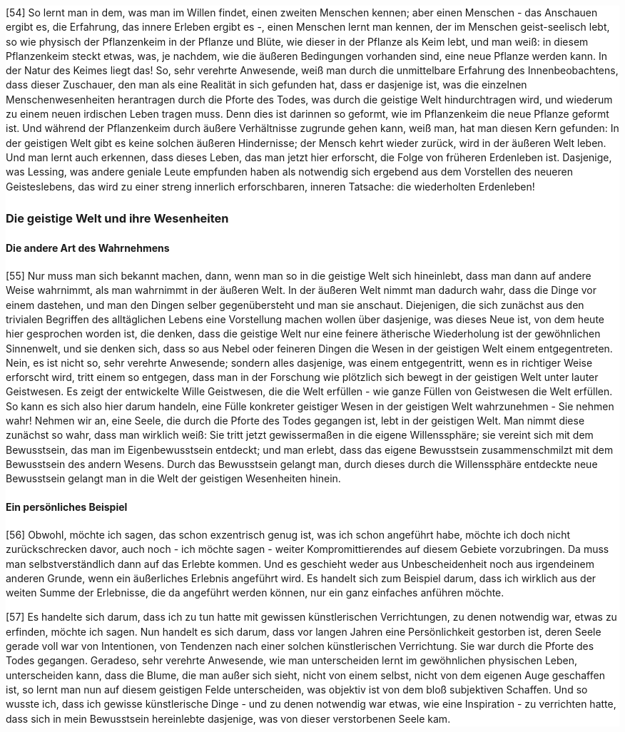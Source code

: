 [54] So lernt man in dem, was man im Willen findet, einen zweiten Menschen kennen; aber einen Menschen - das Anschauen ergibt es, die Erfahrung, das innere Erleben ergibt es -, einen Menschen lernt man kennen, der im Menschen geist-seelisch lebt, so wie physisch der Pflanzenkeim in der Pflanze und Blüte, wie dieser in der Pflanze als Keim lebt, und man weiß: in diesem Pflanzenkeim steckt etwas, was, je nachdem, wie die äußeren Bedingungen vorhanden sind, eine neue Pflanze werden kann. In der Natur des Keimes liegt das! So, sehr verehrte Anwesende, weiß man durch die unmittelbare Erfahrung des Innenbeobachtens, dass dieser Zuschauer, den man als eine Realität in sich gefunden hat, dass er dasjenige ist, was die einzelnen Menschenwesenheiten herantragen durch die Pforte des Todes, was durch die geistige Welt hindurchtragen wird, und wiederum zu einem neuen irdischen Leben tragen muss. Denn dies ist darinnen so geformt, wie im Pflanzenkeim die neue Pflanze geformt ist. Und während der Pflanzenkeim durch äußere Verhältnisse zugrunde gehen kann, weiß man, hat man diesen Kern gefunden: In der geistigen Welt gibt es keine solchen äußeren Hindernisse; der Mensch kehrt wieder zurück, wird in der äußeren Welt leben. Und man lernt auch erkennen, dass dieses Leben, das man jetzt hier erforscht, die Folge von früheren Erdenleben ist. Dasjenige, was Lessing, was andere geniale Leute empfunden haben als notwendig sich ergebend aus dem Vorstellen des neueren Geisteslebens, das wird zu einer streng innerlich erforschbaren, inneren Tatsache: die wiederholten Erdenleben!

### Die geistige Welt und ihre Wesenheiten

#### Die andere Art des Wahrnehmens

[55] Nur muss man sich bekannt machen, dann, wenn man so in die geistige Welt sich hineinlebt, dass man dann auf andere Weise wahrnimmt, als man wahrnimmt in der äußeren Welt. In der äußeren Welt nimmt man dadurch wahr, dass die Dinge vor einem dastehen, und man den Dingen selber gegenübersteht und man sie anschaut. Diejenigen, die sich zunächst aus den trivialen Begriffen des alltäglichen Lebens eine Vorstellung machen wollen über dasjenige, was dieses Neue ist, von dem heute hier gesprochen worden ist, die denken, dass die geistige Welt nur eine feinere ätherische Wiederholung ist der gewöhnlichen Sinnenwelt, und sie denken sich, dass so aus Nebel oder feineren Dingen die Wesen in der geistigen Welt einem entgegentreten. Nein, es ist nicht so, sehr verehrte Anwesende; sondern alles dasjenige, was einem entgegentritt, wenn es in richtiger Weise erforscht wird, tritt einem so entgegen, dass man in der Forschung wie plötzlich sich bewegt in der geistigen Welt unter lauter Geistwesen. Es zeigt der entwickelte Wille Geistwesen, die die Welt erfüllen - wie ganze Füllen von Geistwesen die Welt erfüllen. So kann es sich also hier darum handeln, eine Fülle konkreter geistiger Wesen in der geistigen Welt wahrzunehmen - Sie nehmen wahr! Nehmen wir an, eine Seele, die durch die Pforte des Todes gegangen ist, lebt in der geistigen Welt. Man nimmt diese zunächst so wahr, dass man wirklich weiß: Sie tritt jetzt gewissermaßen in die eigene Willenssphäre; sie vereint sich mit dem Bewusstsein, das man im Eigenbewusstsein entdeckt; und man erlebt, dass das eigene Bewusstsein zusammenschmilzt mit dem Bewusstsein des andern Wesens. Durch das Bewusstsein gelangt man, durch dieses durch die Willenssphäre entdeckte neue Bewusstsein gelangt man in die Welt der geistigen Wesenheiten hinein.

#### Ein persönliches Beispiel

[56] Obwohl, möchte ich sagen, das schon exzentrisch genug ist, was ich schon angeführt habe, möchte ich doch nicht zurückschrecken davor, auch noch - ich möchte sagen - weiter Kompromittierendes auf diesem Gebiete vorzubringen. Da muss man selbstverständlich dann auf das Erlebte kommen. Und es geschieht weder aus Unbescheidenheit noch aus irgendeinem anderen Grunde, wenn ein äußerliches Erlebnis angeführt wird. Es handelt sich zum Beispiel darum, dass ich wirklich aus der weiten Summe der Erlebnisse, die da angeführt werden können, nur ein ganz einfaches anführen möchte.

[57] Es handelte sich darum, dass ich zu tun hatte mit gewissen künstlerischen Verrichtungen, zu denen notwendig war, etwas zu erfinden, möchte ich sagen. Nun handelt es sich darum, dass vor langen Jahren eine Persönlichkeit gestorben ist, deren Seele gerade voll war von Intentionen, von Tendenzen nach einer solchen künstlerischen Verrichtung. Sie war durch die Pforte des Todes gegangen. Geradeso, sehr verehrte Anwesende, wie man unterscheiden lernt im gewöhnlichen physischen Leben, unterscheiden kann, dass die Blume, die man außer sich sieht, nicht von einem selbst, nicht von dem eigenen Auge geschaffen ist, so lernt man nun auf diesem geistigen Felde unterscheiden, was objektiv ist von dem bloß subjektiven Schaffen. Und so wusste ich, dass ich gewisse künstlerische Dinge - und zu denen notwendig war etwas, wie eine Inspiration - zu verrichten hatte, dass sich in mein Bewusstsein hereinlebte dasjenige, was von dieser verstorbenen Seele kam.
